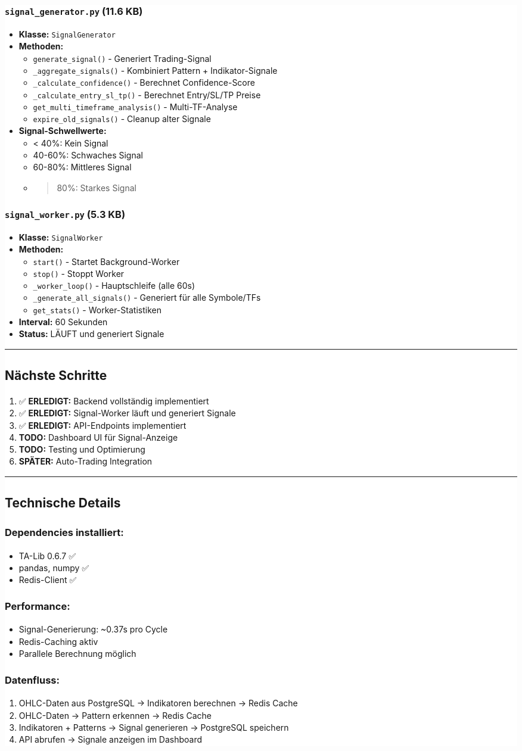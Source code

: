 ### `signal_generator.py` (11.6 KB)
- **Klasse:** `SignalGenerator`
- **Methoden:**
  - `generate_signal()` - Generiert Trading-Signal
  - `_aggregate_signals()` - Kombiniert Pattern + Indikator-Signale
  - `_calculate_confidence()` - Berechnet Confidence-Score
  - `_calculate_entry_sl_tp()` - Berechnet Entry/SL/TP Preise
  - `get_multi_timeframe_analysis()` - Multi-TF-Analyse
  - `expire_old_signals()` - Cleanup alter Signale
- **Signal-Schwellwerte:**
  - < 40%: Kein Signal
  - 40-60%: Schwaches Signal
  - 60-80%: Mittleres Signal
  - > 80%: Starkes Signal

### `signal_worker.py` (5.3 KB)
- **Klasse:** `SignalWorker`
- **Methoden:**
  - `start()` - Startet Background-Worker
  - `stop()` - Stoppt Worker
  - `_worker_loop()` - Hauptschleife (alle 60s)
  - `_generate_all_signals()` - Generiert für alle Symbole/TFs
  - `get_stats()` - Worker-Statistiken
- **Interval:** 60 Sekunden
- **Status:** LÄUFT und generiert Signale

---

## Nächste Schritte

1. ✅ **ERLEDIGT:** Backend vollständig implementiert
2. ✅ **ERLEDIGT:** Signal-Worker läuft und generiert Signale
3. ✅ **ERLEDIGT:** API-Endpoints implementiert
4. **TODO:** Dashboard UI für Signal-Anzeige
5. **TODO:** Testing und Optimierung
6. **SPÄTER:** Auto-Trading Integration

---

## Technische Details

### Dependencies installiert:
- TA-Lib 0.6.7 ✅
- pandas, numpy ✅
- Redis-Client ✅

### Performance:
- Signal-Generierung: ~0.37s pro Cycle
- Redis-Caching aktiv
- Parallele Berechnung möglich

### Datenfluss:
1. OHLC-Daten aus PostgreSQL → Indikatoren berechnen → Redis Cache
2. OHLC-Daten → Pattern erkennen → Redis Cache
3. Indikatoren + Patterns → Signal generieren → PostgreSQL speichern
4. API abrufen → Signale anzeigen im Dashboard

